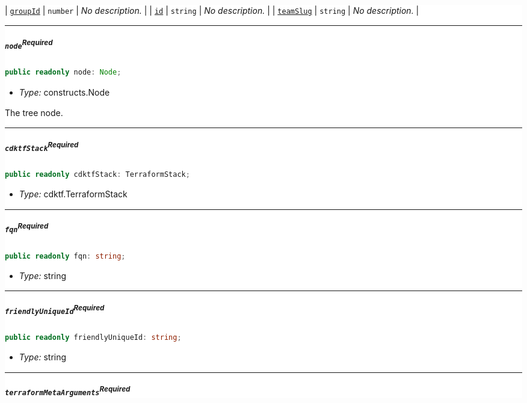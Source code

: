 | <code><a href="#@cdktf/provider-github.emuGroupMapping.EmuGroupMapping.property.groupId">groupId</a></code> | <code>number</code> | *No description.* |
| <code><a href="#@cdktf/provider-github.emuGroupMapping.EmuGroupMapping.property.id">id</a></code> | <code>string</code> | *No description.* |
| <code><a href="#@cdktf/provider-github.emuGroupMapping.EmuGroupMapping.property.teamSlug">teamSlug</a></code> | <code>string</code> | *No description.* |

---

##### `node`<sup>Required</sup> <a name="node" id="@cdktf/provider-github.emuGroupMapping.EmuGroupMapping.property.node"></a>

```typescript
public readonly node: Node;
```

- *Type:* constructs.Node

The tree node.

---

##### `cdktfStack`<sup>Required</sup> <a name="cdktfStack" id="@cdktf/provider-github.emuGroupMapping.EmuGroupMapping.property.cdktfStack"></a>

```typescript
public readonly cdktfStack: TerraformStack;
```

- *Type:* cdktf.TerraformStack

---

##### `fqn`<sup>Required</sup> <a name="fqn" id="@cdktf/provider-github.emuGroupMapping.EmuGroupMapping.property.fqn"></a>

```typescript
public readonly fqn: string;
```

- *Type:* string

---

##### `friendlyUniqueId`<sup>Required</sup> <a name="friendlyUniqueId" id="@cdktf/provider-github.emuGroupMapping.EmuGroupMapping.property.friendlyUniqueId"></a>

```typescript
public readonly friendlyUniqueId: string;
```

- *Type:* string

---

##### `terraformMetaArguments`<sup>Required</sup> <a name="terraformMetaArguments" id="@cdktf/provider-github.emuGroupMapping.EmuGroupMapping.property.terraformMetaArguments"></a>
